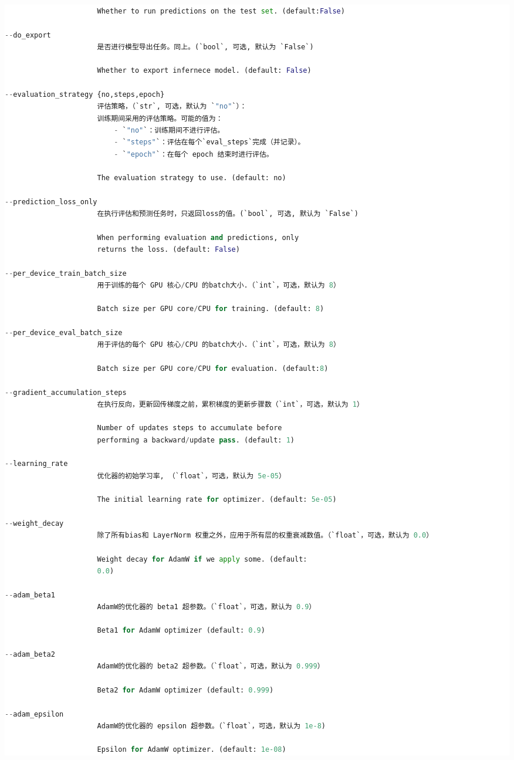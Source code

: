 ```python
                      Whether to run predictions on the test set. (default:False)

--do_export
                      是否进行模型导出任务。同上。(`bool`, 可选, 默认为 `False`)

                      Whether to export infernece model. (default: False)

--evaluation_strategy {no,steps,epoch}
                      评估策略，（`str`, 可选，默认为 `"no"`）：
                      训练期间采用的评估策略。可能的值为：
                          - `"no"`：训练期间不进行评估。
                          - `"steps"`：评估在每个`eval_steps`完成（并记录）。
                          - `"epoch"`：在每个 epoch 结束时进行评估。

                      The evaluation strategy to use. (default: no)

--prediction_loss_only
                      在执行评估和预测任务时，只返回loss的值。(`bool`, 可选, 默认为 `False`)

                      When performing evaluation and predictions, only
                      returns the loss. (default: False)

--per_device_train_batch_size
                      用于训练的每个 GPU 核心/CPU 的batch大小.（`int`，可选，默认为 8）

                      Batch size per GPU core/CPU for training. (default: 8)

--per_device_eval_batch_size
                      用于评估的每个 GPU 核心/CPU 的batch大小.（`int`，可选，默认为 8）

                      Batch size per GPU core/CPU for evaluation. (default:8)

--gradient_accumulation_steps
                      在执行反向，更新回传梯度之前，累积梯度的更新步骤数（`int`，可选，默认为 1）

                      Number of updates steps to accumulate before
                      performing a backward/update pass. (default: 1)

--learning_rate
                      优化器的初始学习率, （`float`，可选，默认为 5e-05）

                      The initial learning rate for optimizer. (default: 5e-05)

--weight_decay
                      除了所有bias和 LayerNorm 权重之外，应用于所有层的权重衰减数值。（`float`，可选，默认为 0.0）

                      Weight decay for AdamW if we apply some. (default:
                      0.0)

--adam_beta1
                      AdamW的优化器的 beta1 超参数。（`float`，可选，默认为 0.9）

                      Beta1 for AdamW optimizer (default: 0.9)

--adam_beta2
                      AdamW的优化器的 beta2 超参数。（`float`，可选，默认为 0.999）

                      Beta2 for AdamW optimizer (default: 0.999)

--adam_epsilon
                      AdamW的优化器的 epsilon 超参数。（`float`，可选，默认为 1e-8)

                      Epsilon for AdamW optimizer. (default: 1e-08)
```
